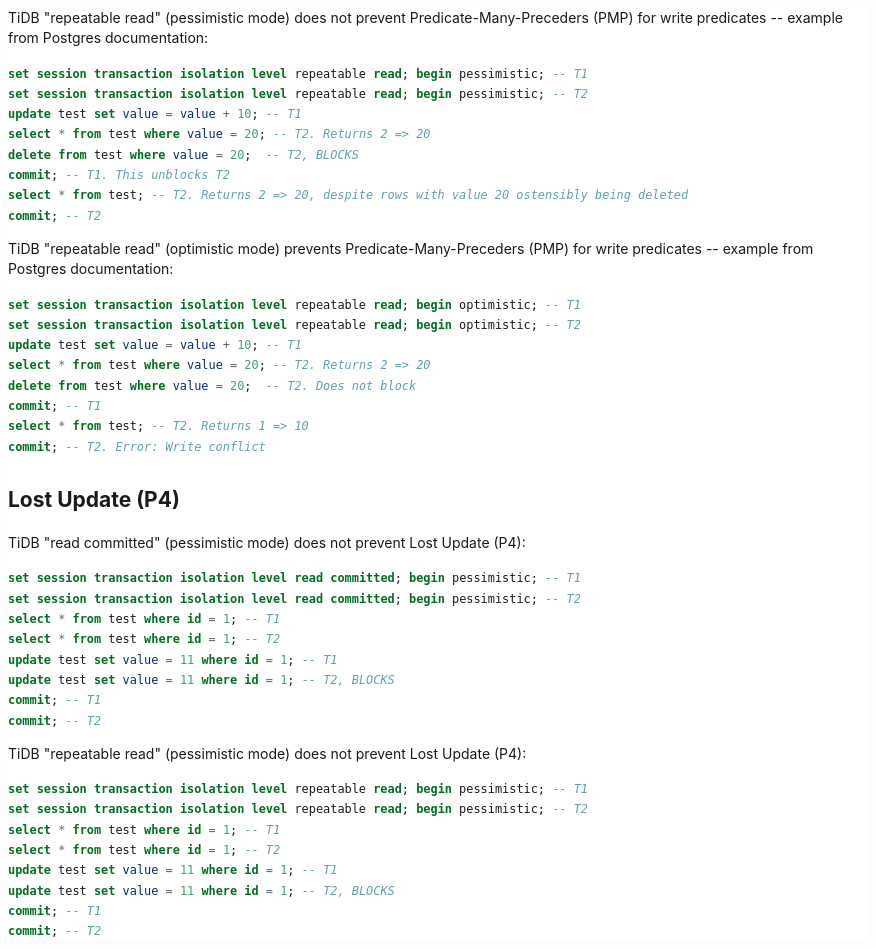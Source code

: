 TiDB "repeatable read" (pessimistic mode) does not prevent Predicate-Many-Preceders (PMP) for write predicates -- example from Postgres documentation:

```sql
set session transaction isolation level repeatable read; begin pessimistic; -- T1
set session transaction isolation level repeatable read; begin pessimistic; -- T2
update test set value = value + 10; -- T1
select * from test where value = 20; -- T2. Returns 2 => 20
delete from test where value = 20;  -- T2, BLOCKS
commit; -- T1. This unblocks T2
select * from test; -- T2. Returns 2 => 20, despite rows with value 20 ostensibly being deleted
commit; -- T2
```

TiDB "repeatable read" (optimistic mode) prevents Predicate-Many-Preceders (PMP) for write predicates -- example from Postgres documentation:

```sql
set session transaction isolation level repeatable read; begin optimistic; -- T1
set session transaction isolation level repeatable read; begin optimistic; -- T2
update test set value = value + 10; -- T1
select * from test where value = 20; -- T2. Returns 2 => 20
delete from test where value = 20;  -- T2. Does not block
commit; -- T1
select * from test; -- T2. Returns 1 => 10
commit; -- T2. Error: Write conflict
```

Lost Update (P4)
----------------

TiDB "read committed" (pessimistic mode) does not prevent Lost Update (P4):

```sql
set session transaction isolation level read committed; begin pessimistic; -- T1
set session transaction isolation level read committed; begin pessimistic; -- T2
select * from test where id = 1; -- T1
select * from test where id = 1; -- T2
update test set value = 11 where id = 1; -- T1
update test set value = 11 where id = 1; -- T2, BLOCKS
commit; -- T1
commit; -- T2
```

TiDB "repeatable read" (pessimistic mode) does not prevent Lost Update (P4):

```sql
set session transaction isolation level repeatable read; begin pessimistic; -- T1
set session transaction isolation level repeatable read; begin pessimistic; -- T2
select * from test where id = 1; -- T1
select * from test where id = 1; -- T2
update test set value = 11 where id = 1; -- T1
update test set value = 11 where id = 1; -- T2, BLOCKS
commit; -- T1
commit; -- T2
```
